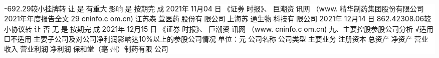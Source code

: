 -692.29较小挂牌转
让
是
有重大
影响
是
按期完
成
2021年
11月04
日
《证券
时报》、
巨潮资
讯网
（www.
精华制药集团股份有限公司2021年年度报告全文
29
cninfo.c
om.cn)
江苏森
萱医药
股份有
限公司
上海苏
通生物
科技有
限公司
2021年
12月14
日
862.42308.06较小协议转
让
否
无
是
按期完
成
2021年
12月15
日
《证券
时报》、
巨潮资
讯网
（www.
cninfo.c
om.cn)
九、主要控股参股公司分析
√适用□不适用
主要子公司及对公司净利润影响达10%以上的参股公司情况
单位：元
公司名称
公司类型
主要业务
注册资本
总资产
净资产
营业收入
营业利润
净利润
保和堂（亳
州）制药有限
公司